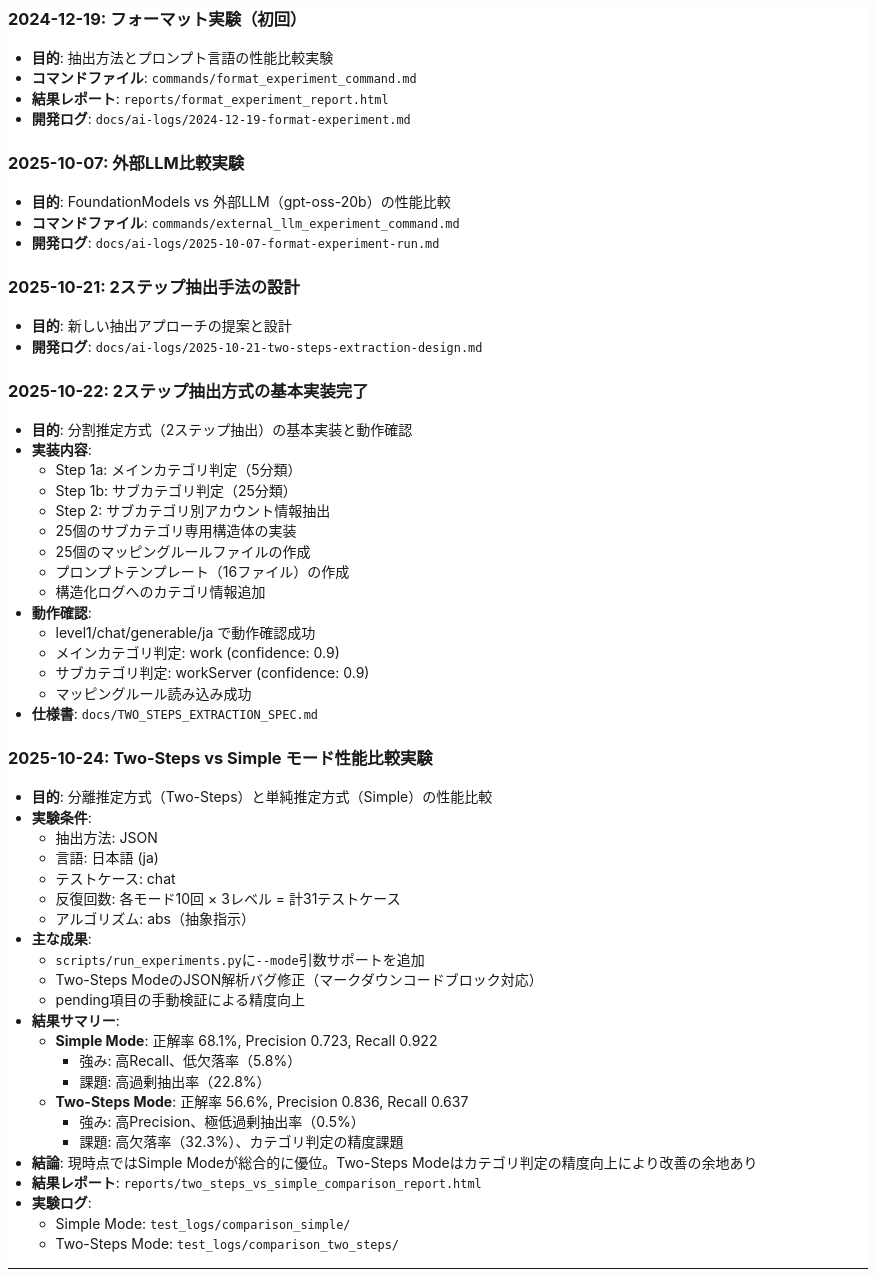 ### 2024-12-19: フォーマット実験（初回）

- **目的**: 抽出方法とプロンプト言語の性能比較実験
- **コマンドファイル**: `commands/format_experiment_command.md`
- **結果レポート**: `reports/format_experiment_report.html`
- **開発ログ**: `docs/ai-logs/2024-12-19-format-experiment.md`

### 2025-10-07: 外部LLM比較実験

- **目的**: FoundationModels vs 外部LLM（gpt-oss-20b）の性能比較
- **コマンドファイル**: `commands/external_llm_experiment_command.md`
- **開発ログ**: `docs/ai-logs/2025-10-07-format-experiment-run.md`

### 2025-10-21: 2ステップ抽出手法の設計

- **目的**: 新しい抽出アプローチの提案と設計
- **開発ログ**: `docs/ai-logs/2025-10-21-two-steps-extraction-design.md`

### 2025-10-22: 2ステップ抽出方式の基本実装完了

- **目的**: 分割推定方式（2ステップ抽出）の基本実装と動作確認
- **実装内容**:
  - Step 1a: メインカテゴリ判定（5分類）
  - Step 1b: サブカテゴリ判定（25分類）
  - Step 2: サブカテゴリ別アカウント情報抽出
  - 25個のサブカテゴリ専用構造体の実装
  - 25個のマッピングルールファイルの作成
  - プロンプトテンプレート（16ファイル）の作成
  - 構造化ログへのカテゴリ情報追加
- **動作確認**:
  - level1/chat/generable/ja で動作確認成功
  - メインカテゴリ判定: work (confidence: 0.9)
  - サブカテゴリ判定: workServer (confidence: 0.9)
  - マッピングルール読み込み成功
- **仕様書**: `docs/TWO_STEPS_EXTRACTION_SPEC.md`

### 2025-10-24: Two-Steps vs Simple モード性能比較実験

- **目的**: 分離推定方式（Two-Steps）と単純推定方式（Simple）の性能比較
- **実験条件**:
  - 抽出方法: JSON
  - 言語: 日本語 (ja)
  - テストケース: chat
  - 反復回数: 各モード10回 × 3レベル = 計31テストケース
  - アルゴリズム: abs（抽象指示）
- **主な成果**:
  - `scripts/run_experiments.py`に`--mode`引数サポートを追加
  - Two-Steps ModeのJSON解析バグ修正（マークダウンコードブロック対応）
  - pending項目の手動検証による精度向上
- **結果サマリー**:
  - **Simple Mode**: 正解率 68.1%, Precision 0.723, Recall 0.922
    - 強み: 高Recall、低欠落率（5.8%）
    - 課題: 高過剰抽出率（22.8%）
  - **Two-Steps Mode**: 正解率 56.6%, Precision 0.836, Recall 0.637
    - 強み: 高Precision、極低過剰抽出率（0.5%）
    - 課題: 高欠落率（32.3%）、カテゴリ判定の精度課題
- **結論**: 現時点ではSimple Modeが総合的に優位。Two-Steps Modeはカテゴリ判定の精度向上により改善の余地あり
- **結果レポート**: `reports/two_steps_vs_simple_comparison_report.html`
- **実験ログ**:
  - Simple Mode: `test_logs/comparison_simple/`
  - Two-Steps Mode: `test_logs/comparison_two_steps/`

---